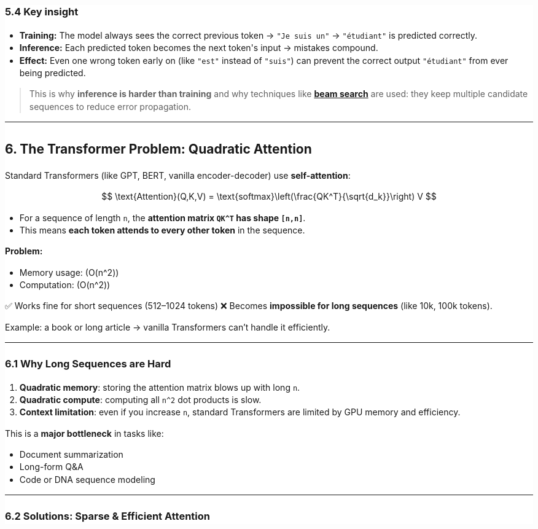 
### 5.4 Key insight

* **Training:** The model always sees the correct previous token → `"Je suis un"` → `"étudiant"` is predicted correctly.
* **Inference:** Each predicted token becomes the next token's input → mistakes compound.
* **Effect:** Even one wrong token early on (like `"est"` instead of `"suis"`) can prevent the correct output `"étudiant"` from ever being predicted.

> This is why **inference is harder than training** and why techniques like [**beam search**](https://www.geeksforgeeks.org/machine-learning/introduction-to-beam-search-algorithm/) are used: they keep multiple candidate sequences to reduce error propagation.




---

## 6. The Transformer Problem: Quadratic Attention

Standard Transformers (like GPT, BERT, vanilla encoder-decoder) use **self-attention**:

$$
\text{Attention}(Q,K,V) = \text{softmax}\left(\frac{QK^T}{\sqrt{d_k}}\right) V
$$

* For a sequence of length `n`, the **attention matrix `QK^T` has shape `[n,n]`**.
* This means **each token attends to every other token** in the sequence.

**Problem:**

* Memory usage: (O(n^2))
* Computation: (O(n^2))

✅ Works fine for short sequences (512–1024 tokens)
❌ Becomes **impossible for long sequences** (like 10k, 100k tokens).

Example: a book or long article → vanilla Transformers can’t handle it efficiently.

---

### 6.1 Why Long Sequences are Hard

1. **Quadratic memory**: storing the attention matrix blows up with long `n`.
2. **Quadratic compute**: computing all `n^2` dot products is slow.
3. **Context limitation**: even if you increase `n`, standard Transformers are limited by GPU memory and efficiency.

This is a **major bottleneck** in tasks like:

* Document summarization
* Long-form Q&A
* Code or DNA sequence modeling

---

### 6.2 Solutions: Sparse & Efficient Attention
